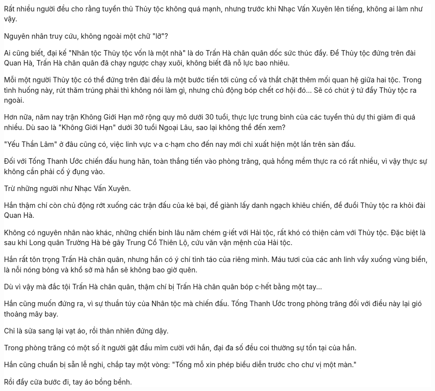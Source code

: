 Rất nhiều người đều cho rằng tuyển thủ Thủy tộc không quá mạnh, nhưng trước khi Nhạc Vấn Xuyên lên tiếng, không ai làm như vậy.

Nguyên nhân truy cứu, không ngoài một chữ "lỡ"?

Ai cũng biết, đại kế "Nhân tộc Thủy tộc vốn là một nhà" là do Trấn Hà chân quân dốc sức thúc đẩy. Để Thủy tộc đứng trên đài Quan Hà, Trấn Hà chân quân đã chạy ngược chạy xuôi, không biết đã nỗ lực bao nhiêu.

Mỗi một người Thủy tộc có thể đứng trên đài đều là một bước tiến tới củng cố và thắt chặt thêm mối quan hệ giữa hai tộc. Trong tình huống này, rút thăm trúng phải thì không nói làm gì, nhưng chủ động bóp chết cơ hội đó... Sẽ có chút ý tứ đẩy Thủy tộc ra ngoài.

Hơn nữa, năm nay trận Không Giới Hạn mở rộng quy mô dưới 30 tuổi, thực lực trung bình của các tuyển thủ dự thi giảm đi quá nhiều. Dù sao là "Không Giới Hạn" dưới 30 tuổi Ngoại Lâu, sao lại không thể đến xem?

"Yếu Thần Lâm" ở đâu cũng có, việc linh vực v·a c·hạm cho đến nay mới chỉ xuất hiện một lần trên sàn đấu.

Đối với Tống Thanh Ước chiến đấu hung hãn, toàn thắng tiến vào phòng trăng, quả hồng mềm thực ra có rất nhiều, vì vậy thực sự không cần phải cố ý đụng vào.

Trừ những người như Nhạc Vấn Xuyên.

Hắn thậm chí còn chủ động rớt xuống các trận đấu của kẻ bại, để giành lấy danh ngạch khiêu chiến, để đuổi Thủy tộc ra khỏi đài Quan Hà.

Không có nguyên nhân nào khác, những chiến binh lâu năm chém g·iết với Hải tộc, rất khó có thiện cảm với Thủy tộc. Đặc biệt là sau khi Long quân Trường Hà bẻ gãy Trung Cổ Thiên Lộ, cứu vãn vận mệnh của Hải tộc.

Hắn rất tôn trọng Trấn Hà chân quân, nhưng hắn có ý chí tỉnh táo của riêng mình. Máu tươi của các anh linh vẩy xuống vùng biển, là nỗi nóng bỏng và khổ sở mà hắn sẽ không bao giờ quên.

Dù vì vậy mà đắc tội Trấn Hà chân quân, thậm chí bị Trấn Hà chân quân bóp c·hết bằng một tay...

Hắn cũng muốn đứng ra, vì sự thuần túy của Nhân tộc mà chiến đấu. Tống Thanh Ước trong phòng trăng đối với điều này lại gió thoảng mây bay.

Chỉ là sửa sang lại vạt áo, rồi thản nhiên đứng dậy.

Trong phòng trăng có một số ít người gật đầu mỉm cười với hắn, đại đa số đều coi thường sự tồn tại của hắn.

Hắn cũng chuẩn bị sẵn lễ nghi, chắp tay một vòng: "Tống mỗ xin phép biểu diễn trước cho chư vị một màn."

Rồi đẩy cửa bước đi, tay áo bồng bềnh.